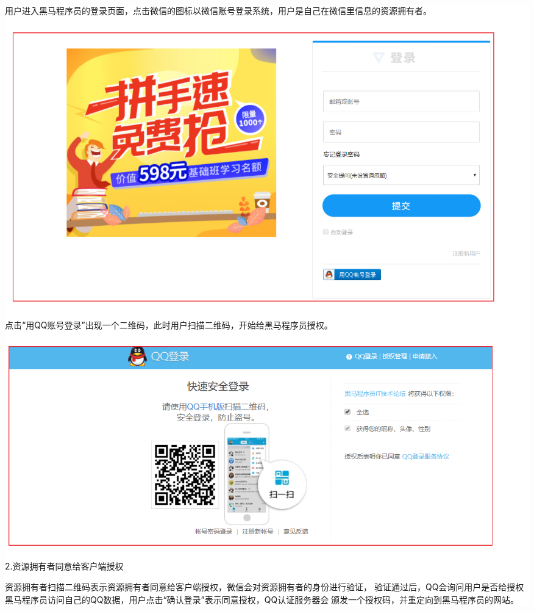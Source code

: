 用户进入黑马程序员的登录页面，点击微信的图标以微信账号登录系统，用户是自己在微信里信息的资源拥有者。

![1564717364846](img/i1564717364846.png)

点击“用QQ账号登录”出现一个二维码，此时用户扫描二维码，开始给黑马程序员授权。 

![1564717382989](img/i1564717382989.png)

2.资源拥有者同意给客户端授权 

资源拥有者扫描二维码表示资源拥有者同意给客户端授权，微信会对资源拥有者的身份进行验证， 验证通过后，QQ会询问用户是否给授权黑马程序员访问自己的QQ数据，用户点击“确认登录”表示同意授权，QQ认证服务器会 颁发一个授权码，并重定向到黑马程序员的网站。
